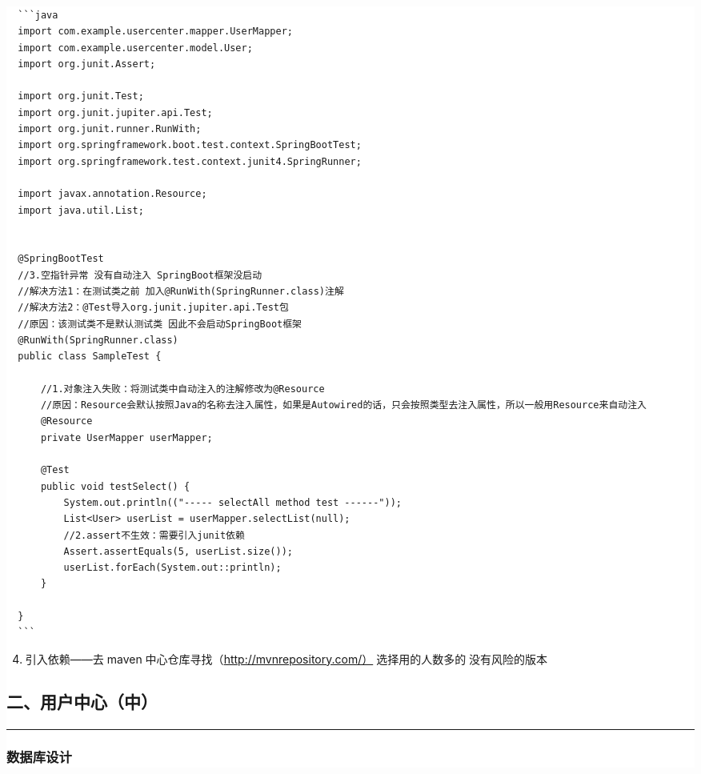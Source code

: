       

      ```java
      import com.example.usercenter.mapper.UserMapper;
      import com.example.usercenter.model.User;
      import org.junit.Assert;
      
      import org.junit.Test;
      import org.junit.jupiter.api.Test;
      import org.junit.runner.RunWith;
      import org.springframework.boot.test.context.SpringBootTest;
      import org.springframework.test.context.junit4.SpringRunner;
      
      import javax.annotation.Resource;
      import java.util.List;
      
      
      @SpringBootTest
      //3.空指针异常 没有自动注入 SpringBoot框架没启动
      //解决方法1：在测试类之前 加入@RunWith(SpringRunner.class)注解
      //解决方法2：@Test导入org.junit.jupiter.api.Test包
      //原因：该测试类不是默认测试类 因此不会启动SpringBoot框架
      @RunWith(SpringRunner.class)
      public class SampleTest {
      
          //1.对象注入失败：将测试类中自动注入的注解修改为@Resource
          //原因：Resource会默认按照Java的名称去注⼊属性，如果是Autowired的话，只会按照类型去注⼊属性，所以⼀般⽤Resource来⾃动注⼊
          @Resource
          private UserMapper userMapper;
      
          @Test
          public void testSelect() {
              System.out.println(("----- selectAll method test ------"));
              List<User> userList = userMapper.selectList(null);
              //2.assert不生效：需要引入junit依赖
              Assert.assertEquals(5, userList.size());
              userList.forEach(System.out::println);
          }
      
      }
      ```

      

   4. 引入依赖——去 maven 中心仓库寻找（http://mvnrepository.com/）
      选择用的人数多的 没有风险的版本





## 二、用户中心（中）

---





### 数据库设计
